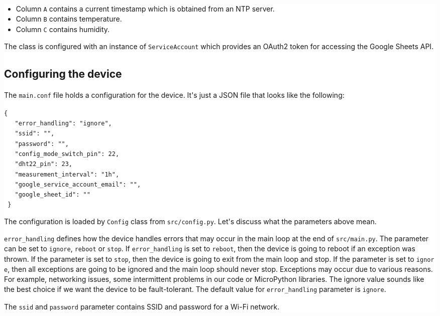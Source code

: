 - Column `A` contains a current timestamp which is obtained from an NTP server.
- Column `B` contains temperature.
- Column `C` contains humidity.





The class is configured with an instance of `ServiceAccount` which provides an OAuth2 token for accessing the Google Sheets API.





## Configuring the device





The `main.conf` file holds a configuration for the device. It's just a JSON file that looks like the following:





```
{
   "error_handling": "ignore",
   "ssid": "",
   "password": "",
   "config_mode_switch_pin": 22,
   "dht22_pin": 23,
   "measurement_interval": "1h",
   "google_service_account_email": "",
   "google_sheet_id": ""
 }
```





The configuration is loaded by `Config` class from `src/config.py`. Let's discuss what the parameters above mean.





`error_handling` defines how the device handles errors that may occur in the main loop at the end of `src/main.py`. The parameter can be set to `ignore`, `reboot` or `stop`. If `error_handling` is set to `reboot`, then the device is going to reboot if an exception was thrown. If the parameter is set to `stop`, then the device is going to exit from the main loop and stop. If the parameter is set to `ignore`, then all exceptions are going to be ignored and the main loop should never stop. Exceptions may occur due to various reasons. For example, networking issues, some intermittent problems in our code or MicroPython libraries. The ignore value sounds like the best choice if we want the device to be fault-tolerant. The default value for `error_handling` parameter is `ignore`.





The `ssid` and `password` parameter contains SSID and password for a Wi-Fi network.
